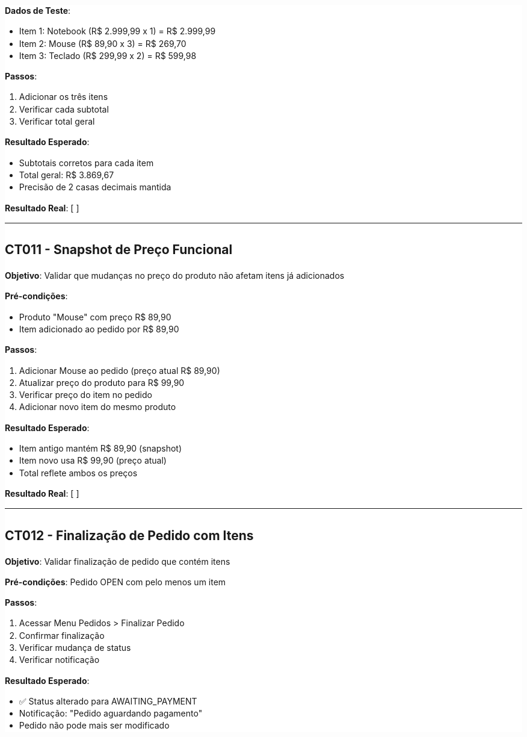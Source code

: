 **Dados de Teste**:
- Item 1: Notebook (R$ 2.999,99 x 1) = R$ 2.999,99
- Item 2: Mouse (R$ 89,90 x 3) = R$ 269,70
- Item 3: Teclado (R$ 299,99 x 2) = R$ 599,98

**Passos**:
1. Adicionar os três itens
2. Verificar cada subtotal
3. Verificar total geral

**Resultado Esperado**:
- Subtotais corretos para cada item
- Total geral: R$ 3.869,67
- Precisão de 2 casas decimais mantida

**Resultado Real**: [ ]

---

## CT011 - Snapshot de Preço Funcional

**Objetivo**: Validar que mudanças no preço do produto não afetam itens já adicionados

**Pré-condições**:
- Produto "Mouse" com preço R$ 89,90
- Item adicionado ao pedido por R$ 89,90

**Passos**:
1. Adicionar Mouse ao pedido (preço atual R$ 89,90)
2. Atualizar preço do produto para R$ 99,90
3. Verificar preço do item no pedido
4. Adicionar novo item do mesmo produto

**Resultado Esperado**:
- Item antigo mantém R$ 89,90 (snapshot)
- Item novo usa R$ 99,90 (preço atual)
- Total reflete ambos os preços

**Resultado Real**: [ ]

---

## CT012 - Finalização de Pedido com Itens

**Objetivo**: Validar finalização de pedido que contém itens

**Pré-condições**: Pedido OPEN com pelo menos um item

**Passos**:
1. Acessar Menu Pedidos > Finalizar Pedido
2. Confirmar finalização
3. Verificar mudança de status
4. Verificar notificação

**Resultado Esperado**:
- ✅ Status alterado para AWAITING_PAYMENT
- Notificação: "Pedido aguardando pagamento"
- Pedido não pode mais ser modificado
